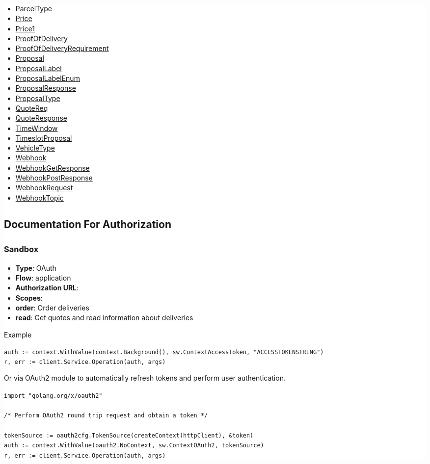  - [ParcelType](docs/ParcelType.md)
 - [Price](docs/Price.md)
 - [Price1](docs/Price1.md)
 - [ProofOfDelivery](docs/ProofOfDelivery.md)
 - [ProofOfDeliveryRequirement](docs/ProofOfDeliveryRequirement.md)
 - [Proposal](docs/Proposal.md)
 - [ProposalLabel](docs/ProposalLabel.md)
 - [ProposalLabelEnum](docs/ProposalLabelEnum.md)
 - [ProposalResponse](docs/ProposalResponse.md)
 - [ProposalType](docs/ProposalType.md)
 - [QuoteReq](docs/QuoteReq.md)
 - [QuoteResponse](docs/QuoteResponse.md)
 - [TimeWindow](docs/TimeWindow.md)
 - [TimeslotProposal](docs/TimeslotProposal.md)
 - [VehicleType](docs/VehicleType.md)
 - [Webhook](docs/Webhook.md)
 - [WebhookGetResponse](docs/WebhookGetResponse.md)
 - [WebhookPostResponse](docs/WebhookPostResponse.md)
 - [WebhookRequest](docs/WebhookRequest.md)
 - [WebhookTopic](docs/WebhookTopic.md)


## Documentation For Authorization



### Sandbox


- **Type**: OAuth
- **Flow**: application
- **Authorization URL**: 
- **Scopes**: 
 - **order**: Order deliveries
 - **read**: Get quotes and read information about deliveries

Example

```golang
auth := context.WithValue(context.Background(), sw.ContextAccessToken, "ACCESSTOKENSTRING")
r, err := client.Service.Operation(auth, args)
```

Or via OAuth2 module to automatically refresh tokens and perform user authentication.

```golang
import "golang.org/x/oauth2"

/* Perform OAuth2 round trip request and obtain a token */

tokenSource := oauth2cfg.TokenSource(createContext(httpClient), &token)
auth := context.WithValue(oauth2.NoContext, sw.ContextOAuth2, tokenSource)
r, err := client.Service.Operation(auth, args)
```
